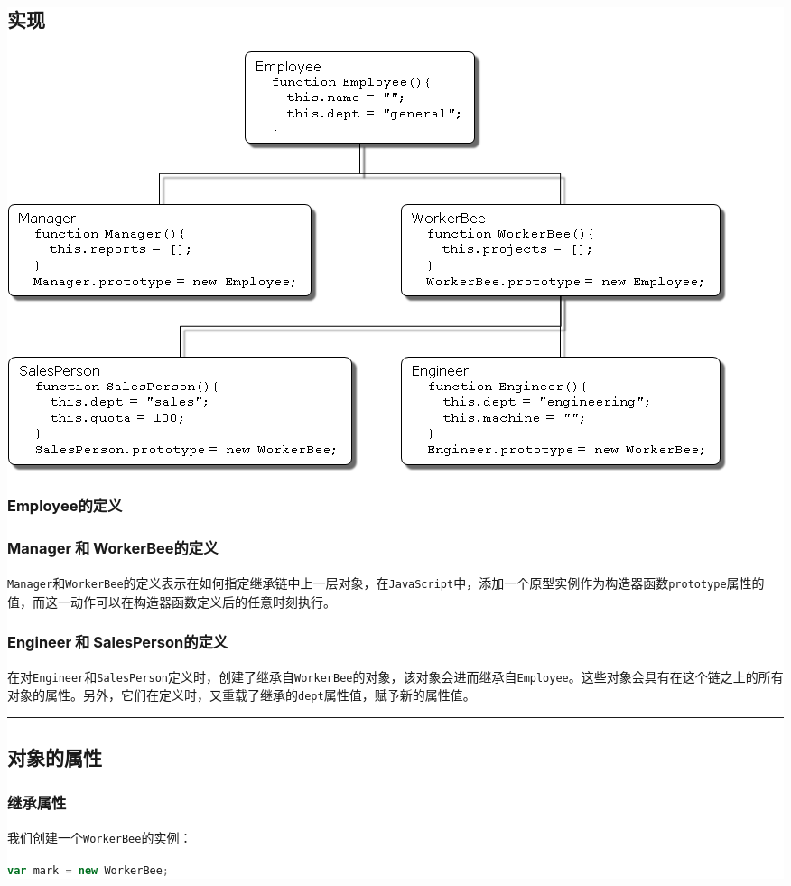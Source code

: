 ## 实现

![Creating the hierarchy](./Pic/employee-02.png)

### Employee的定义

### Manager 和 WorkerBee的定义

`Manager`和`WorkerBee`的定义表示在如何指定继承链中上一层对象，在`JavaScript`中，添加一个原型实例作为构造器函数`prototype`属性的值，而这一动作可以在构造器函数定义后的任意时刻执行。

### Engineer 和 SalesPerson的定义

在对`Engineer`和`SalesPerson`定义时，创建了继承自`WorkerBee`的对象，该对象会进而继承自`Employee`。这些对象会具有在这个链之上的所有对象的属性。另外，它们在定义时，又重载了继承的`dept`属性值，赋予新的属性值。

---

## 对象的属性

### 继承属性

我们创建一个`WorkerBee`的实例：

```javascript
var mark = new WorkerBee;
```
